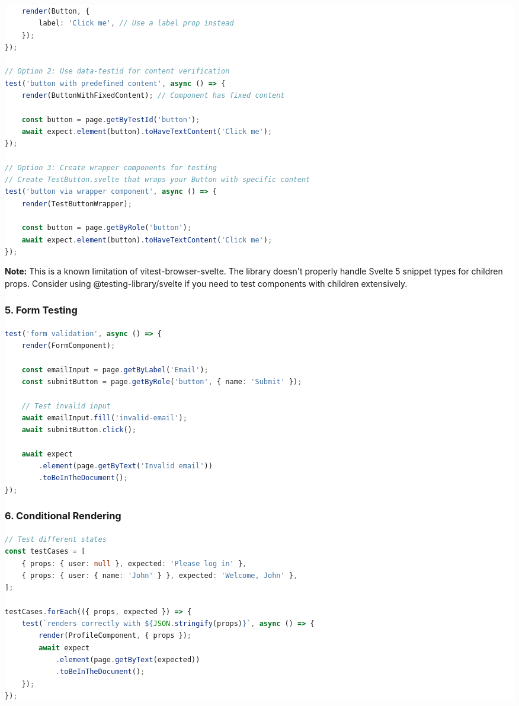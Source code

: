 ```typescript
	render(Button, {
		label: 'Click me', // Use a label prop instead
	});
});

// Option 2: Use data-testid for content verification
test('button with predefined content', async () => {
	render(ButtonWithFixedContent); // Component has fixed content

	const button = page.getByTestId('button');
	await expect.element(button).toHaveTextContent('Click me');
});

// Option 3: Create wrapper components for testing
// Create TestButton.svelte that wraps your Button with specific content
test('button via wrapper component', async () => {
	render(TestButtonWrapper);

	const button = page.getByRole('button');
	await expect.element(button).toHaveTextContent('Click me');
});
```

**Note:** This is a known limitation of vitest-browser-svelte. The
library doesn't properly handle Svelte 5 snippet types for children
props. Consider using @testing-library/svelte if you need to test
components with children extensively.

### **5. Form Testing**

```typescript
test('form validation', async () => {
	render(FormComponent);

	const emailInput = page.getByLabel('Email');
	const submitButton = page.getByRole('button', { name: 'Submit' });

	// Test invalid input
	await emailInput.fill('invalid-email');
	await submitButton.click();

	await expect
		.element(page.getByText('Invalid email'))
		.toBeInTheDocument();
});
```

### **6. Conditional Rendering**

```typescript
// Test different states
const testCases = [
	{ props: { user: null }, expected: 'Please log in' },
	{ props: { user: { name: 'John' } }, expected: 'Welcome, John' },
];

testCases.forEach(({ props, expected }) => {
	test(`renders correctly with ${JSON.stringify(props)}`, async () => {
		render(ProfileComponent, { props });
		await expect
			.element(page.getByText(expected))
			.toBeInTheDocument();
	});
});
```
